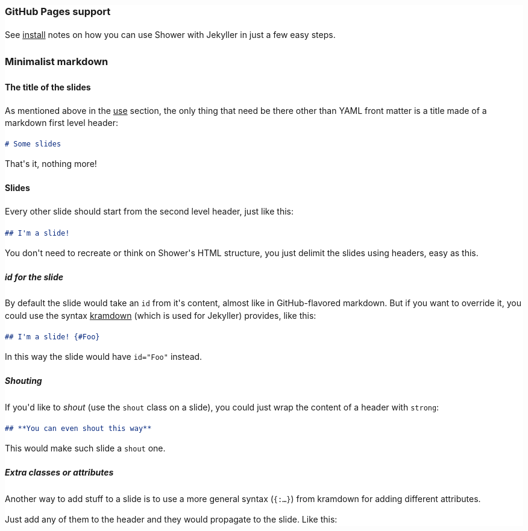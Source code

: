 ### GitHub Pages support

See [install](https://github.com/shower/jekyller/#install) notes on how you can use Shower with Jekyller in just a few easy steps.

### Minimalist markdown

#### The title of the slides

As mentioned above in the [use](https://github.com/shower/jekyller/#use) section, the only thing that need be there other than YAML front matter is a title made of a markdown first level header:

``` md
# Some slides
```

That's it, nothing more!

#### Slides

Every other slide should start from the second level header, just like this:

``` md
## I'm a slide!
```

You don't need to recreate or think on Shower's HTML structure, you just delimit the slides using headers, easy as this.

##### id for the slide

By default the slide would take an `id` from it's content, almost like in GitHub-flavored markdown. But if you want to override it, you could use the syntax [kramdown](http://kramdown.rubyforge.org) (which is used for Jekyller) provides, like this:

``` md
## I'm a slide! {#Foo}
```

In this way the slide would have `id="Foo"` instead.

##### Shouting

If you'd like to _shout_ (use the `shout` class on a slide), you could just wrap the content of a header with `strong`:


```md
## **You can even shout this way**
```

This would make such slide a `shout` one.

##### Extra classes or attributes

Another way to add stuff to a slide is to use a more general syntax (`{:…}`) from kramdown for adding different attributes.

Just add any of them to the header and they would propagate to the slide. Like this:
